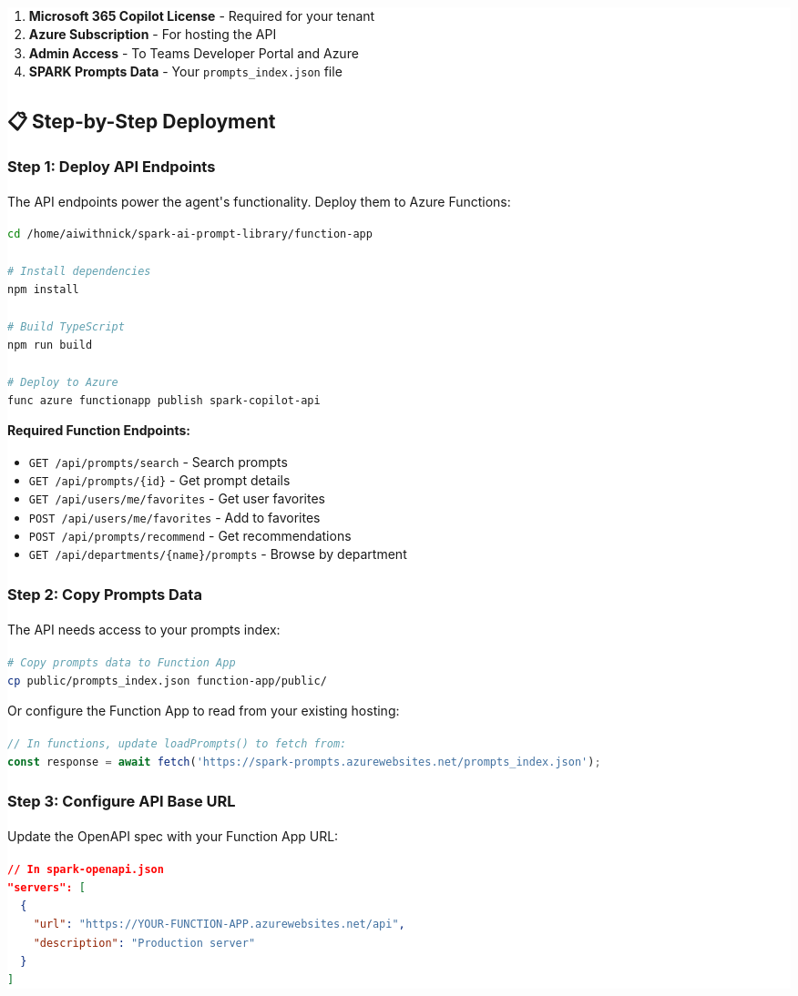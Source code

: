 1. **Microsoft 365 Copilot License** - Required for your tenant
2. **Azure Subscription** - For hosting the API
3. **Admin Access** - To Teams Developer Portal and Azure
4. **SPARK Prompts Data** - Your `prompts_index.json` file

## 📋 Step-by-Step Deployment

### Step 1: Deploy API Endpoints

The API endpoints power the agent's functionality. Deploy them to Azure Functions:

```bash
cd /home/aiwithnick/spark-ai-prompt-library/function-app

# Install dependencies
npm install

# Build TypeScript
npm run build

# Deploy to Azure
func azure functionapp publish spark-copilot-api
```

**Required Function Endpoints:**
- `GET /api/prompts/search` - Search prompts
- `GET /api/prompts/{id}` - Get prompt details
- `GET /api/users/me/favorites` - Get user favorites
- `POST /api/users/me/favorites` - Add to favorites
- `POST /api/prompts/recommend` - Get recommendations
- `GET /api/departments/{name}/prompts` - Browse by department

### Step 2: Copy Prompts Data

The API needs access to your prompts index:

```bash
# Copy prompts data to Function App
cp public/prompts_index.json function-app/public/
```

Or configure the Function App to read from your existing hosting:

```typescript
// In functions, update loadPrompts() to fetch from:
const response = await fetch('https://spark-prompts.azurewebsites.net/prompts_index.json');
```

### Step 3: Configure API Base URL

Update the OpenAPI spec with your Function App URL:

```json
// In spark-openapi.json
"servers": [
  {
    "url": "https://YOUR-FUNCTION-APP.azurewebsites.net/api",
    "description": "Production server"
  }
]
```
